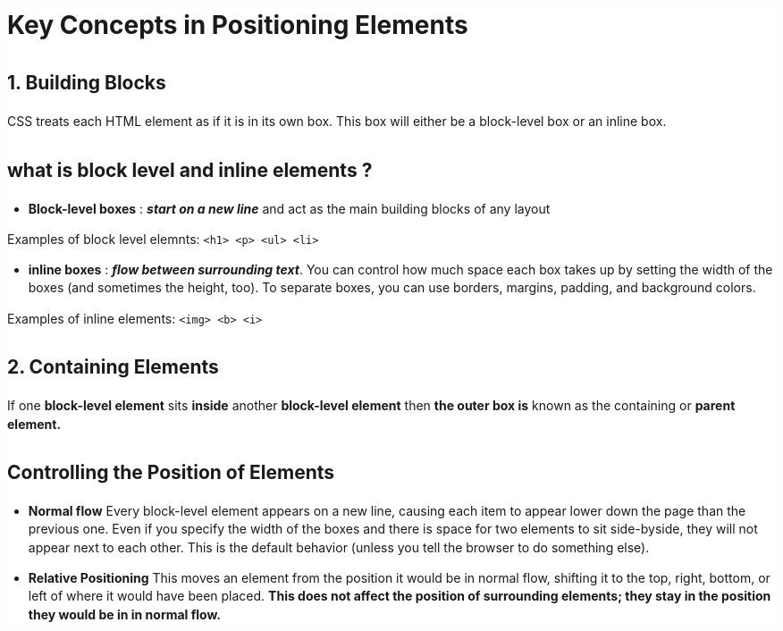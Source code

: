 # Key Concepts in Positioning Elements

## 1. Building Blocks

CSS treats each HTML element as if it is in its own box. This box will either be a block-level box or an inline box.

## what is block level and inline elements ?


- **Block-level boxes** : ***start on a new line*** and act as the main building blocks
of any layout

Examples of block level elemnts:
`<h1> <p> <ul> <li>`


- **inline boxes** : ***flow between surrounding text***. You can
control how much space each box takes up by setting the width of the
boxes (and sometimes the height, too). To separate boxes, you can use
borders, margins, padding, and background colors.


Examples of inline elements:
`<img> <b> <i>`




## 2. Containing Elements

If one **block-level element** sits **inside** another
**block-level element** then **the outer box is**
known as the containing or **parent element.**





## Controlling the Position of Elements

- **Normal flow**
Every block-level element
appears on a new line, causing
each item to appear lower down
the page than the previous one.
Even if you specify the width
of the boxes and there is space
for two elements to sit side-byside, they will not appear next
to each other. This is the default
behavior (unless you tell the
browser to do something else).


- **Relative Positioning**
This moves an element from the
position it would be in normal
flow, shifting it to the top, right,
bottom, or left of where it
would have been placed. **This does not affect the position of surrounding elements; they stay in the position** **they would be in in normal flow.**
